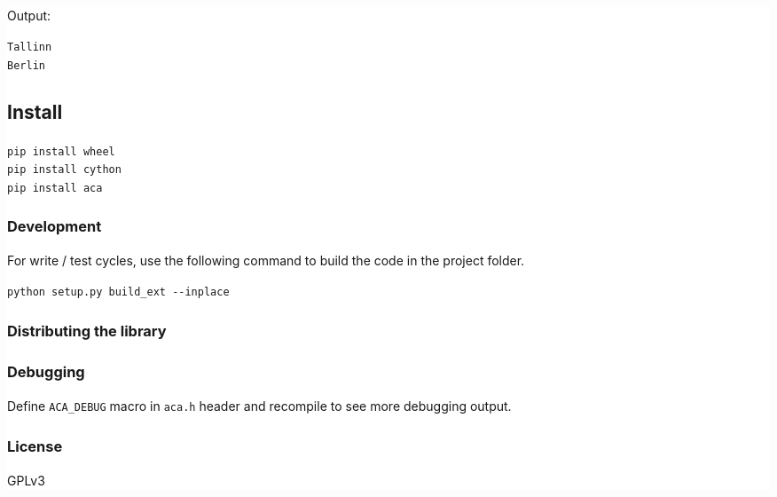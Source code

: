 Output:

```
Tallinn
Berlin
```

## Install

```
pip install wheel
pip install cython
pip install aca
```

### Development

For write / test cycles, use the following command to build the code in the project folder.
```
python setup.py build_ext --inplace
```

### Distributing the library



### Debugging

Define ```ACA_DEBUG``` macro in ```aca.h``` header and recompile to see more debugging output.

### License

GPLv3